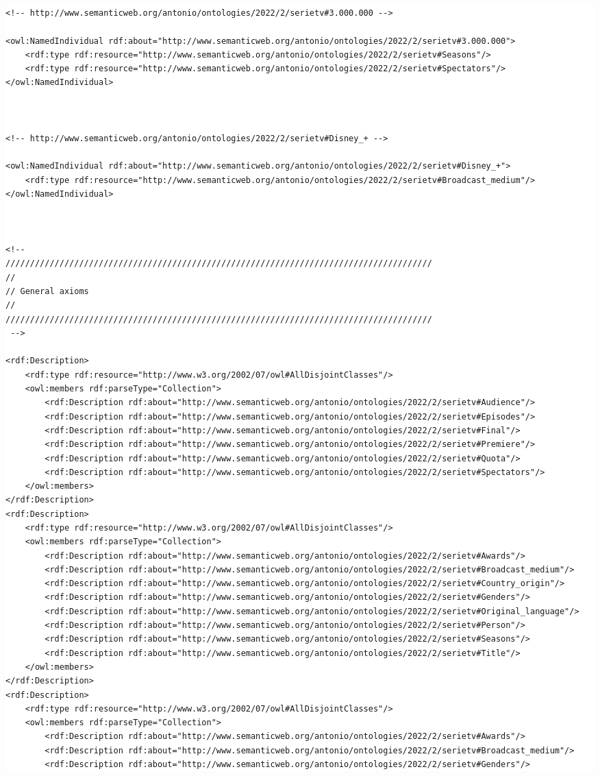 

    <!-- http://www.semanticweb.org/antonio/ontologies/2022/2/serietv#3.000.000 -->

    <owl:NamedIndividual rdf:about="http://www.semanticweb.org/antonio/ontologies/2022/2/serietv#3.000.000">
        <rdf:type rdf:resource="http://www.semanticweb.org/antonio/ontologies/2022/2/serietv#Seasons"/>
        <rdf:type rdf:resource="http://www.semanticweb.org/antonio/ontologies/2022/2/serietv#Spectators"/>
    </owl:NamedIndividual>
    


    <!-- http://www.semanticweb.org/antonio/ontologies/2022/2/serietv#Disney_+ -->

    <owl:NamedIndividual rdf:about="http://www.semanticweb.org/antonio/ontologies/2022/2/serietv#Disney_+">
        <rdf:type rdf:resource="http://www.semanticweb.org/antonio/ontologies/2022/2/serietv#Broadcast_medium"/>
    </owl:NamedIndividual>
    


    <!-- 
    ///////////////////////////////////////////////////////////////////////////////////////
    //
    // General axioms
    //
    ///////////////////////////////////////////////////////////////////////////////////////
     -->

    <rdf:Description>
        <rdf:type rdf:resource="http://www.w3.org/2002/07/owl#AllDisjointClasses"/>
        <owl:members rdf:parseType="Collection">
            <rdf:Description rdf:about="http://www.semanticweb.org/antonio/ontologies/2022/2/serietv#Audience"/>
            <rdf:Description rdf:about="http://www.semanticweb.org/antonio/ontologies/2022/2/serietv#Episodes"/>
            <rdf:Description rdf:about="http://www.semanticweb.org/antonio/ontologies/2022/2/serietv#Final"/>
            <rdf:Description rdf:about="http://www.semanticweb.org/antonio/ontologies/2022/2/serietv#Premiere"/>
            <rdf:Description rdf:about="http://www.semanticweb.org/antonio/ontologies/2022/2/serietv#Quota"/>
            <rdf:Description rdf:about="http://www.semanticweb.org/antonio/ontologies/2022/2/serietv#Spectators"/>
        </owl:members>
    </rdf:Description>
    <rdf:Description>
        <rdf:type rdf:resource="http://www.w3.org/2002/07/owl#AllDisjointClasses"/>
        <owl:members rdf:parseType="Collection">
            <rdf:Description rdf:about="http://www.semanticweb.org/antonio/ontologies/2022/2/serietv#Awards"/>
            <rdf:Description rdf:about="http://www.semanticweb.org/antonio/ontologies/2022/2/serietv#Broadcast_medium"/>
            <rdf:Description rdf:about="http://www.semanticweb.org/antonio/ontologies/2022/2/serietv#Country_origin"/>
            <rdf:Description rdf:about="http://www.semanticweb.org/antonio/ontologies/2022/2/serietv#Genders"/>
            <rdf:Description rdf:about="http://www.semanticweb.org/antonio/ontologies/2022/2/serietv#Original_language"/>
            <rdf:Description rdf:about="http://www.semanticweb.org/antonio/ontologies/2022/2/serietv#Person"/>
            <rdf:Description rdf:about="http://www.semanticweb.org/antonio/ontologies/2022/2/serietv#Seasons"/>
            <rdf:Description rdf:about="http://www.semanticweb.org/antonio/ontologies/2022/2/serietv#Title"/>
        </owl:members>
    </rdf:Description>
    <rdf:Description>
        <rdf:type rdf:resource="http://www.w3.org/2002/07/owl#AllDisjointClasses"/>
        <owl:members rdf:parseType="Collection">
            <rdf:Description rdf:about="http://www.semanticweb.org/antonio/ontologies/2022/2/serietv#Awards"/>
            <rdf:Description rdf:about="http://www.semanticweb.org/antonio/ontologies/2022/2/serietv#Broadcast_medium"/>
            <rdf:Description rdf:about="http://www.semanticweb.org/antonio/ontologies/2022/2/serietv#Genders"/>